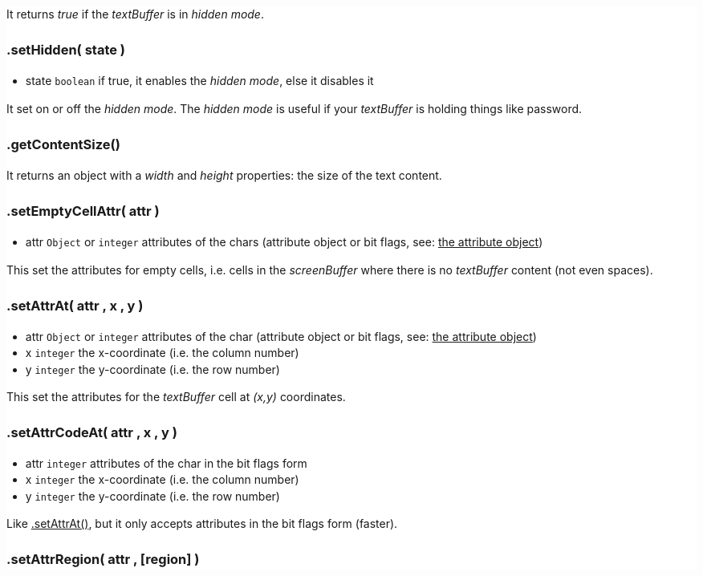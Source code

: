 It returns *true* if the *textBuffer* is in *hidden mode*.



<a name="ref.TextBuffer.setHidden"></a>
### .setHidden( state )

* state `boolean` if true, it enables the *hidden mode*, else it disables it

It set on or off the *hidden mode*.
The *hidden mode* is useful if your *textBuffer* is holding things like password.



<a name="ref.TextBuffer.getContentSize"></a>
### .getContentSize()

It returns an object with a *width* and *height* properties: the size of the text content.



<a name="ref.TextBuffer.setEmptyCellAttr"></a>
### .setEmptyCellAttr( attr )

* attr `Object` or `integer` attributes of the chars (attribute object or bit flags,
  see: [the attribute object](screenbuffer.md#ref.ScreenBuffer.attributes))

This set the attributes for empty cells, i.e. cells in the *screenBuffer* where there is no *textBuffer* content (not even spaces).



<a name="ref.TextBuffer.setAttrAt"></a>
### .setAttrAt( attr , x , y )

* attr `Object` or `integer` attributes of the char (attribute object or bit flags,
  see: [the attribute object](screenbuffer.md#ref.ScreenBuffer.attributes))
* x `integer` the x-coordinate (i.e. the column number)
* y `integer` the y-coordinate (i.e. the row number)

This set the attributes for the *textBuffer* cell at *(x,y)* coordinates.



<a name="ref.TextBuffer.setAttrCodeAt"></a>
### .setAttrCodeAt( attr , x , y )

* attr `integer` attributes of the char in the bit flags form
* x `integer` the x-coordinate (i.e. the column number)
* y `integer` the y-coordinate (i.e. the row number)

Like [.setAttrAt()](#ref.TextBuffer.setAttrAt), but it only accepts attributes in the bit flags form (faster).



<a name="ref.TextBuffer.setAttrRegion"></a>
### .setAttrRegion( attr , [region] )
